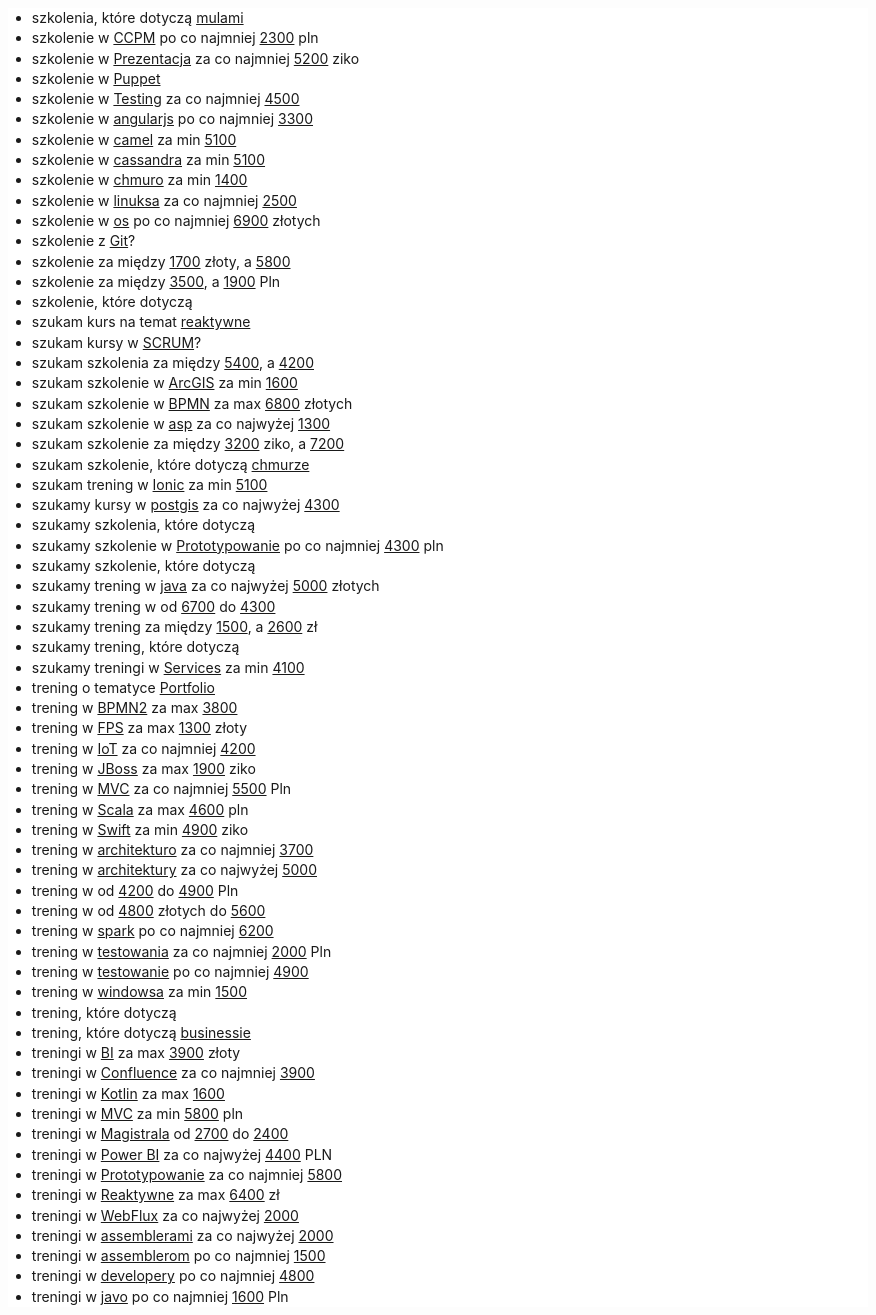 - szkolenia, które dotyczą [mulami](technology)
- szkolenie w [CCPM](technology) po co najmniej [2300](min_price) pln
- szkolenie w [Prezentacja](technology) za co najmniej [5200](min_price) ziko
- szkolenie w [Puppet](technology)
- szkolenie w [Testing](technology) za co najmniej [4500](min_price)
- szkolenie w [angularjs](technology) po co najmniej [3300](min_price)
- szkolenie w [camel](technology) za min [5100](min_price)
- szkolenie w [cassandra](technology) za min [5100](min_price)
- szkolenie w [chmuro](technology) za min [1400](min_price)
- szkolenie w [linuksa](technology) za co najmniej [2500](min_price)
- szkolenie w [os](technology) po co najmniej [6900](min_price) złotych
- szkolenie z [Git](technology)?
- szkolenie za między [1700](min_price) złoty, a [5800](max_price)
- szkolenie za między [3500](min_price), a [1900](max_price) Pln
- szkolenie, które dotyczą
- szukam kurs na temat [reaktywne](technology)
- szukam kursy w [SCRUM](technology)?
- szukam szkolenia za między [5400](min_price), a [4200](max_price)
- szukam szkolenie w [ArcGIS](technology) za min [1600](min_price)
- szukam szkolenie w [BPMN](technology) za max [6800](max_price) złotych
- szukam szkolenie w [asp](technology) za co najwyżej [1300](max_price)
- szukam szkolenie za między [3200](min_price) ziko, a [7200](max_price)
- szukam szkolenie, które dotyczą [chmurze](technology)
- szukam trening w [Ionic](technology) za min [5100](min_price)
- szukamy kursy w [postgis](technology) za co najwyżej [4300](max_price)
- szukamy szkolenia, które dotyczą
- szukamy szkolenie w [Prototypowanie](technology) po co najmniej [4300](min_price) pln
- szukamy szkolenie, które dotyczą
- szukamy trening w [java](technology) za co najwyżej [5000](max_price) złotych
- szukamy trening w od [6700](min_price) do [4300](max_price)
- szukamy trening za między [1500](min_price), a [2600](max_price) zł
- szukamy trening, które dotyczą
- szukamy treningi w [Services](technology) za min [4100](min_price)
- trening o tematyce [Portfolio](technology)
- trening w [BPMN2](technology) za max [3800](max_price)
- trening w [FPS](technology) za max [1300](max_price) złoty
- trening w [IoT](technology) za co najmniej [4200](min_price)
- trening w [JBoss](technology) za max [1900](max_price) ziko
- trening w [MVC](technology) za co najmniej [5500](min_price) Pln
- trening w [Scala](technology) za max [4600](max_price) pln
- trening w [Swift](technology) za min [4900](min_price) ziko
- trening w [architekturo](technology) za co najmniej [3700](min_price)
- trening w [architektury](technology) za co najwyżej [5000](max_price)
- trening w od [4200](min_price) do [4900](max_price) Pln
- trening w od [4800](min_price) złotych do [5600](max_price)
- trening w [spark](technology) po co najmniej [6200](min_price)
- trening w [testowania](technology) za co najmniej [2000](min_price) Pln
- trening w [testowanie](technology) po co najmniej [4900](min_price)
- trening w [windowsa](technology) za min [1500](min_price)
- trening, które dotyczą
- trening, które dotyczą [businessie](technology)
- treningi w [BI](technology) za max [3900](max_price) złoty
- treningi w [Confluence](technology) za co najmniej [3900](min_price)
- treningi w [Kotlin](technology) za max [1600](max_price)
- treningi w [MVC](technology) za min [5800](min_price) pln
- treningi w [Magistrala](technology) od [2700](min_price) do [2400](max_price)
- treningi w [Power BI](technology) za co najwyżej [4400](max_price) PLN
- treningi w [Prototypowanie](technology) za co najmniej [5800](min_price)
- treningi w [Reaktywne](technology) za max [6400](max_price) zł
- treningi w [WebFlux](technology) za co najwyżej [2000](max_price)
- treningi w [assemblerami](technology) za co najwyżej [2000](max_price)
- treningi w [assemblerom](technology) po co najmniej [1500](min_price)
- treningi w [developery](technology) po co najmniej [4800](min_price)
- treningi w [javo](technology) po co najmniej [1600](min_price) Pln